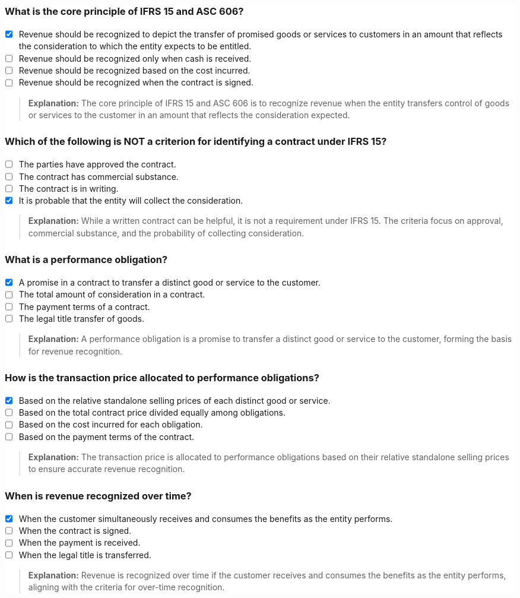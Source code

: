 ### What is the core principle of IFRS 15 and ASC 606?

- [x] Revenue should be recognized to depict the transfer of promised goods or services to customers in an amount that reflects the consideration to which the entity expects to be entitled.
- [ ] Revenue should be recognized only when cash is received.
- [ ] Revenue should be recognized based on the cost incurred.
- [ ] Revenue should be recognized when the contract is signed.

> **Explanation:** The core principle of IFRS 15 and ASC 606 is to recognize revenue when the entity transfers control of goods or services to the customer in an amount that reflects the consideration expected.

### Which of the following is NOT a criterion for identifying a contract under IFRS 15?

- [ ] The parties have approved the contract.
- [ ] The contract has commercial substance.
- [ ] The contract is in writing.
- [x] It is probable that the entity will collect the consideration.

> **Explanation:** While a written contract can be helpful, it is not a requirement under IFRS 15. The criteria focus on approval, commercial substance, and the probability of collecting consideration.

### What is a performance obligation?

- [x] A promise in a contract to transfer a distinct good or service to the customer.
- [ ] The total amount of consideration in a contract.
- [ ] The payment terms of a contract.
- [ ] The legal title transfer of goods.

> **Explanation:** A performance obligation is a promise to transfer a distinct good or service to the customer, forming the basis for revenue recognition.

### How is the transaction price allocated to performance obligations?

- [x] Based on the relative standalone selling prices of each distinct good or service.
- [ ] Based on the total contract price divided equally among obligations.
- [ ] Based on the cost incurred for each obligation.
- [ ] Based on the payment terms of the contract.

> **Explanation:** The transaction price is allocated to performance obligations based on their relative standalone selling prices to ensure accurate revenue recognition.

### When is revenue recognized over time?

- [x] When the customer simultaneously receives and consumes the benefits as the entity performs.
- [ ] When the contract is signed.
- [ ] When the payment is received.
- [ ] When the legal title is transferred.

> **Explanation:** Revenue is recognized over time if the customer receives and consumes the benefits as the entity performs, aligning with the criteria for over-time recognition.
